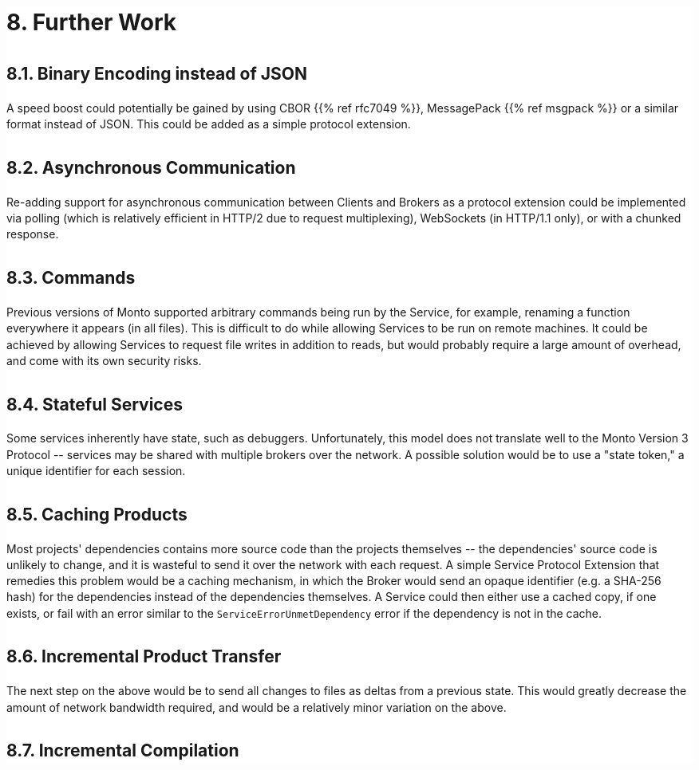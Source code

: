 # 8. Further Work

## 8.1. Binary Encoding instead of JSON

A speed boost could potentially be gained by using CBOR {{% ref rfc7049 %}}, MessagePack {{% ref msgpack %}} or a similar format instead of JSON.
This could be added as a simple protocol extension.

## 8.2. Asynchronous Communication

Re-adding support for asynchronous communication between Clients and Brokers as a protocol extension could be implemented via polling (which is relatively efficient in HTTP/2 due to request multiplexing), WebSockets (in HTTP/1.1 only), or with a chunked response.

## 8.3. Commands

Previous versions of Monto supported arbitrary commands being run by the Service, for example, renaming a function everywhere it appears (in all files).
This is difficult to do while allowing Services to be run on remote machines.
It could be achieved by allowing Services to request file writes in addition to reads, but would probably require a large amount of overhead, and come with its own security risks.

## 8.4. Stateful Services

Some services inherently have state, such as debuggers.
Unfortunately, this model does not translate well to the Monto Version 3 Protocol -- services may be shared with multiple brokers over the network.
A possible solution would be to use a "state token," a unique identifier for each session.

## 8.5. Caching Products

Most projects' dependencies contains more source code than the projects themselves -- the dependencies' source code is unlikely to change, and it is wasteful to send it over the network with each request.
A simple Service Protocol Extension that remedies this problem would be a caching mechanism, in which the Broker would send an opaque identifier (e.g. a SHA-256 hash) for the dependencies instead of the dependencies themselves.
A Service could then either use a cached copy, if one exists, or fail with an error similar to the `ServiceErrorUnmetDependency` error if the dependency is not in the cache.

## 8.6. Incremental Product Transfer

The next step on the above would be to send all changes to files as deltas from a previous state.
This would greatly decrease the amount of network bandwidth required, and would be a relatively minor variation on the above.

## 8.7. Incremental Compilation
